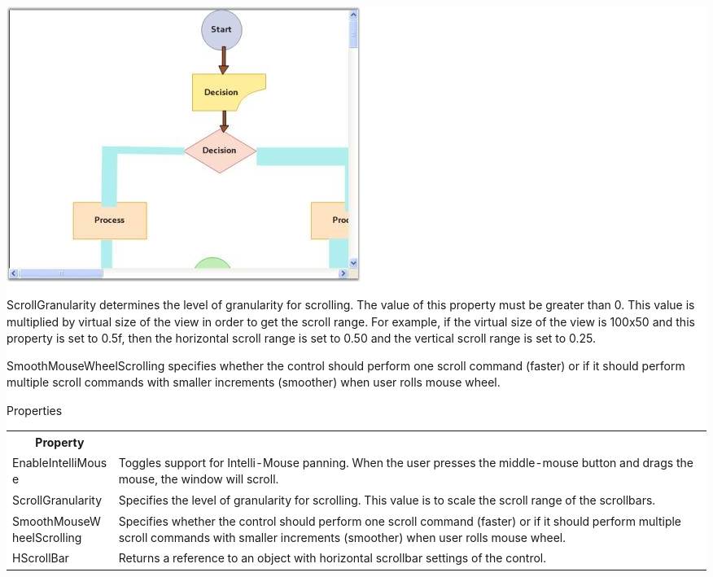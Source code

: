 

![](Scrolling_images/Scrolling_img1.jpeg)


ScrollGranularity determines the level of granularity for scrolling. The value of this property must be greater than 0. This value is multiplied by virtual size of the view in order to get the scroll range. For example, if the virtual size of the view is 100x50 and this property is set to 0.5f, then the horizontal scroll range is set to 0.50 and the vertical scroll range is set to 0.25.

SmoothMouseWheelScrolling specifies whether the control should perform one scroll command (faster) or if it should perform multiple scroll commands with smaller increments (smoother) when user rolls mouse wheel.



Properties

<table>
<tr>
<th>
Property</th><th
Description</th></tr>
<tr>
<td>
EnableIntelliMouse</td><td>
Toggles support for Intelli-Mouse panning. When the user presses the middle-mouse button and drags the mouse, the window will scroll.</td></tr>
<tr>
<td>
ScrollGranularity</td><td>
Specifies the level of granularity for scrolling. This value is to scale the scroll range of the scrollbars.</td></tr>
<tr>
<td>
SmoothMouseWheelScrolling</td><td>
Specifies whether the control should perform one scroll command (faster) or if it should perform multiple scroll commands with smaller increments (smoother) when user rolls mouse wheel.</td></tr>
<tr>
<td>
HScrollBar</td><td>
Returns a reference to an object with horizontal scrollbar settings of the control.</td></tr>
</table>
